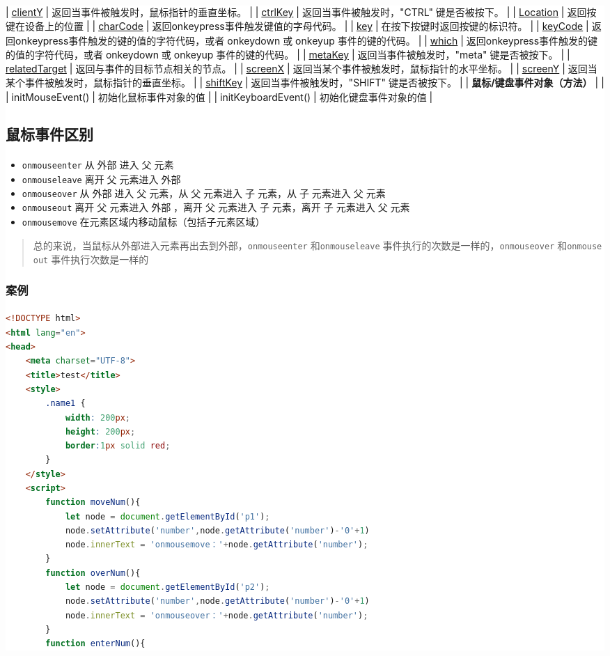 | [clientY](https://www.runoob.com/jsref/event-clienty.html "clientY")                                  | 返回当事件被触发时，鼠标指针的垂直坐标。                                                              |
| [ctrlKey](https://www.runoob.com/jsref/event-ctrlkey.html "ctrlKey")                                  | 返回当事件被触发时，"CTRL" 键是否被按下。                                                          |
| [Location](https://www.runoob.com/jsref/event-key-location.html "Location")                           | 返回按键在设备上的位置                                                                       |
| [charCode](https://www.runoob.com/jsref/event-key-charcode.html "charCode")                           | 返回onkeypress事件触发键值的字母代码。                                                          |
| [key](https://www.runoob.com/jsref/event-key-key.html "key")                                          | 在按下按键时返回按键的标识符。                                                                   |
| [keyCode](https://www.runoob.com/jsref/event-key-keycode.html "keyCode")                              | 返回onkeypress事件触发的键的值的字符代码，或者 onkeydown 或 onkeyup 事件的键的代码。                         |
| [which](https://www.runoob.com/jsref/event-key-which.html "which")                                    | 返回onkeypress事件触发的键的值的字符代码，或者 onkeydown 或 onkeyup 事件的键的代码。                         |
| [metaKey](https://www.runoob.com/jsref/event-metakey.html "metaKey")                                  | 返回当事件被触发时，"meta" 键是否被按下。                                                          |
| [relatedTarget](https://www.runoob.com/jsref/event-relatedtarget.html "relatedTarget")                | 返回与事件的目标节点相关的节点。                                                                  |
| [screenX](https://www.runoob.com/jsref/event-screenx.html "screenX")                                  | 返回当某个事件被触发时，鼠标指针的水平坐标。                                                            |
| [screenY](https://www.runoob.com/jsref/event-screeny.html "screenY")                                  | 返回当某个事件被触发时，鼠标指针的垂直坐标。                                                            |
| [shiftKey](https://www.runoob.com/jsref/event-shiftkey.html "shiftKey")                               | 返回当事件被触发时，"SHIFT" 键是否被按下。                                                         |
| **鼠标/键盘事件对象（方法）**                                                                                     |                                                                                   |
| initMouseEvent()                                                                                      | 初始化鼠标事件对象的值                                                                       |
| initKeyboardEvent()                                                                                   | 初始化键盘事件对象的值                                                                       |

## 鼠标事件区别

-   `onmouseenter` 从 外部 进入 父 元素
-   `onmouseleave` 离开 父 元素进入 外部&#x20;
-   `onmouseover` 从 外部 进入 父 元素，从 父 元素进入 子 元素，从 子 元素进入 父 元素
-   `onmouseout` 离开 父 元素进入 外部 ，离开 父 元素进入 子 元素，离开 子 元素进入 父 元素
-   `onmousemove` 在元素区域内移动鼠标（包括子元素区域）

> 总的来说，当鼠标从外部进入元素再出去到外部，`onmouseenter` 和`onmouseleave` 事件执行的次数是一样的，`onmouseover` 和`onmouseout` 事件执行次数是一样的

### 案例

```html
<!DOCTYPE html>
<html lang="en">
<head>
    <meta charset="UTF-8">
    <title>test</title>
    <style>
        .name1 {
            width: 200px;
            height: 200px;
            border:1px solid red;
        }
    </style>
    <script>
        function moveNum(){
            let node = document.getElementById('p1');
            node.setAttribute('number',node.getAttribute('number')-'0'+1)
            node.innerText = 'onmousemove：'+node.getAttribute('number');
        }
        function overNum(){
            let node = document.getElementById('p2');
            node.setAttribute('number',node.getAttribute('number')-'0'+1)
            node.innerText = 'onmouseover：'+node.getAttribute('number');
        }
        function enterNum(){
```